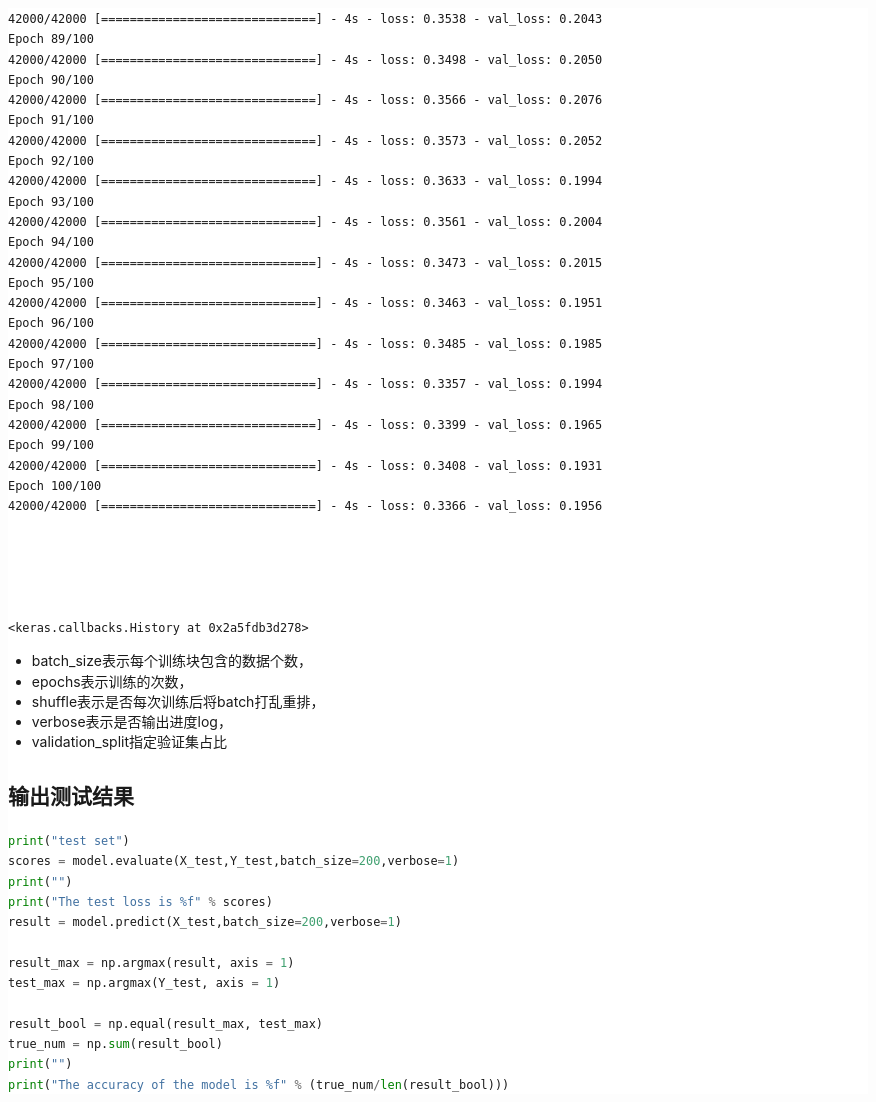    42000/42000 [==============================] - 4s - loss: 0.3538 - val_loss: 0.2043
    Epoch 89/100
    42000/42000 [==============================] - 4s - loss: 0.3498 - val_loss: 0.2050
    Epoch 90/100
    42000/42000 [==============================] - 4s - loss: 0.3566 - val_loss: 0.2076
    Epoch 91/100
    42000/42000 [==============================] - 4s - loss: 0.3573 - val_loss: 0.2052
    Epoch 92/100
    42000/42000 [==============================] - 4s - loss: 0.3633 - val_loss: 0.1994
    Epoch 93/100
    42000/42000 [==============================] - 4s - loss: 0.3561 - val_loss: 0.2004
    Epoch 94/100
    42000/42000 [==============================] - 4s - loss: 0.3473 - val_loss: 0.2015
    Epoch 95/100
    42000/42000 [==============================] - 4s - loss: 0.3463 - val_loss: 0.1951
    Epoch 96/100
    42000/42000 [==============================] - 4s - loss: 0.3485 - val_loss: 0.1985
    Epoch 97/100
    42000/42000 [==============================] - 4s - loss: 0.3357 - val_loss: 0.1994
    Epoch 98/100
    42000/42000 [==============================] - 4s - loss: 0.3399 - val_loss: 0.1965
    Epoch 99/100
    42000/42000 [==============================] - 4s - loss: 0.3408 - val_loss: 0.1931
    Epoch 100/100
    42000/42000 [==============================] - 4s - loss: 0.3366 - val_loss: 0.1956
    




    <keras.callbacks.History at 0x2a5fdb3d278>



- batch_size表示每个训练块包含的数据个数，
- epochs表示训练的次数，
- shuffle表示是否每次训练后将batch打乱重排，
- verbose表示是否输出进度log，
- validation_split指定验证集占比

## 输出测试结果


```python
print("test set")
scores = model.evaluate(X_test,Y_test,batch_size=200,verbose=1)
print("")
print("The test loss is %f" % scores)
result = model.predict(X_test,batch_size=200,verbose=1)

result_max = np.argmax(result, axis = 1)
test_max = np.argmax(Y_test, axis = 1)

result_bool = np.equal(result_max, test_max)
true_num = np.sum(result_bool)
print("")
print("The accuracy of the model is %f" % (true_num/len(result_bool)))
```
